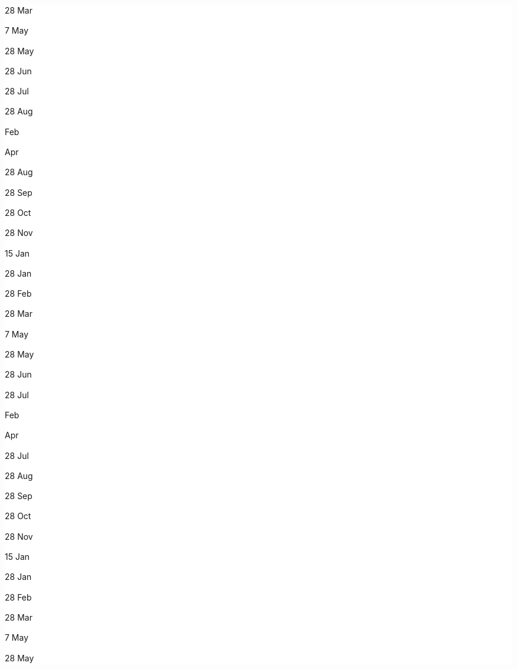 28 Mar

7 May

28 May

28 Jun

28 Jul

28 Aug

Feb

Apr

28 Aug

28 Sep

28 Oct

28 Nov

15 Jan

28 Jan

28 Feb

28 Mar

7 May

28 May

28 Jun

28 Jul

Feb

Apr

28 Jul

28 Aug

28 Sep

28 Oct

28 Nov

15 Jan

28 Jan

28 Feb

28 Mar

7 May

28 May
